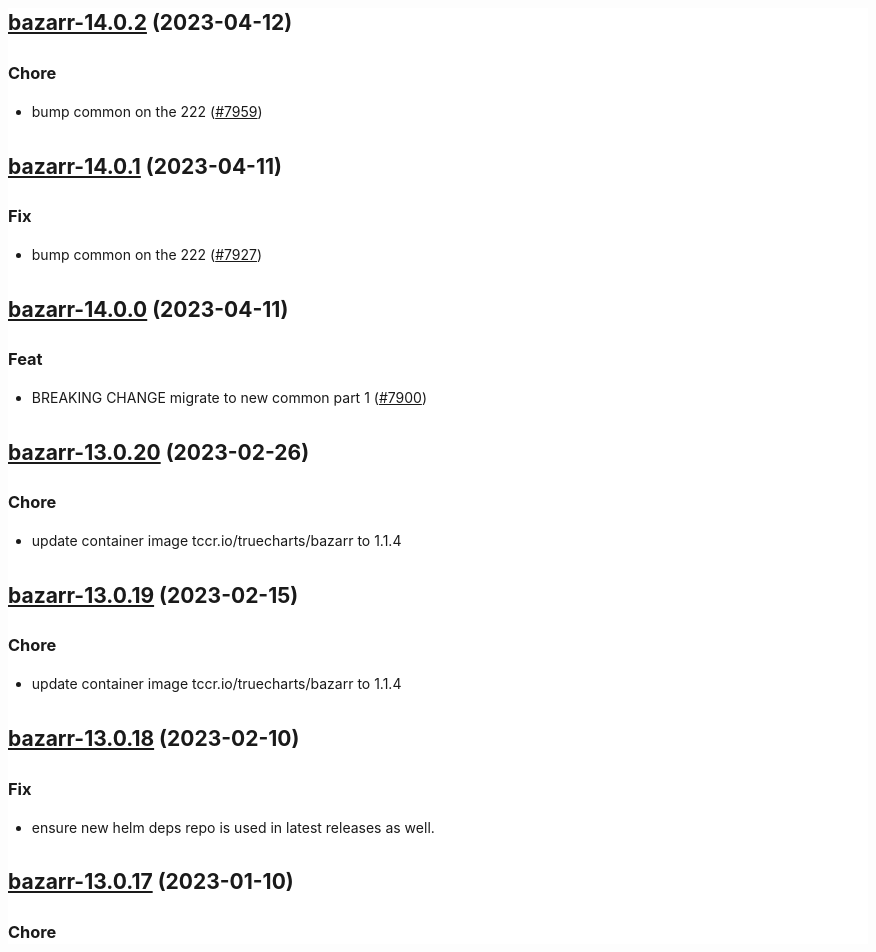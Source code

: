 ## [bazarr-14.0.2](https://github.com/truecharts/charts/compare/bazarr-14.0.1...bazarr-14.0.2) (2023-04-12)

### Chore

- bump common on the 222 ([#7959](https://github.com/truecharts/charts/issues/7959))

## [bazarr-14.0.1](https://github.com/truecharts/charts/compare/bazarr-14.0.0...bazarr-14.0.1) (2023-04-11)

### Fix

- bump common on the 222 ([#7927](https://github.com/truecharts/charts/issues/7927))

## [bazarr-14.0.0](https://github.com/truecharts/charts/compare/bazarr-13.0.20...bazarr-14.0.0) (2023-04-11)

### Feat

- BREAKING CHANGE migrate to new common part 1 ([#7900](https://github.com/truecharts/charts/issues/7900))

## [bazarr-13.0.20](https://github.com/truecharts/charts/compare/bazarr-13.0.19...bazarr-13.0.20) (2023-02-26)

### Chore

- update container image tccr.io/truecharts/bazarr to 1.1.4

## [bazarr-13.0.19](https://github.com/truecharts/charts/compare/bazarr-13.0.18...bazarr-13.0.19) (2023-02-15)

### Chore

- update container image tccr.io/truecharts/bazarr to 1.1.4

## [bazarr-13.0.18](https://github.com/truecharts/charts/compare/bazarr-13.0.17...bazarr-13.0.18) (2023-02-10)

### Fix

- ensure new helm deps repo is used in latest releases as well.

## [bazarr-13.0.17](https://github.com/truecharts/charts/compare/bazarr-13.0.16...bazarr-13.0.17) (2023-01-10)

### Chore
